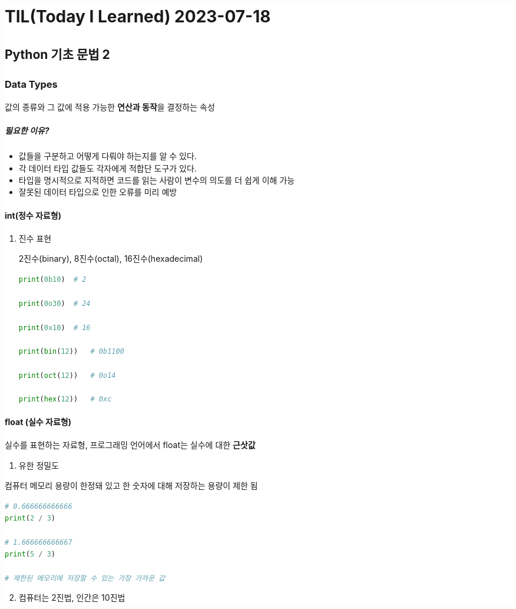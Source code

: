 # TIL(Today I Learned) 2023-07-18

## Python 기초 문법 2

### Data Types

값의 종류와 그 값에 적용 가능한 **연산과 동작**을 결정하는 속성

##### 필요한 이유?

- 값들을 구분하고 어떻게 다뤄야 하는지를 알 수 있다.
- 각 데이터 타입 값들도 각자에게 적합단 도구가 있다.
- 타입을 명시적으로 지적하면 코드를 읽는 사람이 변수의 의도를 더 쉽게 이해 가능
- 잘못된 데이터 타입으로 인한 오류를 미리 예방

#### int(정수 자료형)

1. 진수 표현

   2진수(binary), 8진수(octal), 16진수(hexadecimal)

   ```python
   print(0b10) 	# 2
   
   print(0o30) 	# 24
   
   print(0x10) 	# 16
   
   print(bin(12))	# 0b1100
   
   print(oct(12))	# 0o14
   
   print(hex(12))	# 0xc
   ```

#### float (실수 자료형)

실수를 표현하는 자료형, 프로그래밍 언어에서 float는 실수에 대한 **근삿값**

1.  유한 정밀도

   컴퓨터 메모리 용량이 한정돼 있고 한 숫자에 대해 저장하는 용량이 제한 됨

   ```python
   # 0.666666666666
   print(2 / 3)
   
   # 1.666666666667
   print(5 / 3)
   
   # 제한된 메모리에 저장할 수 있는 가장 가까운 값
   ```

2. 컴퓨터는 2진법, 인간은 10진법
